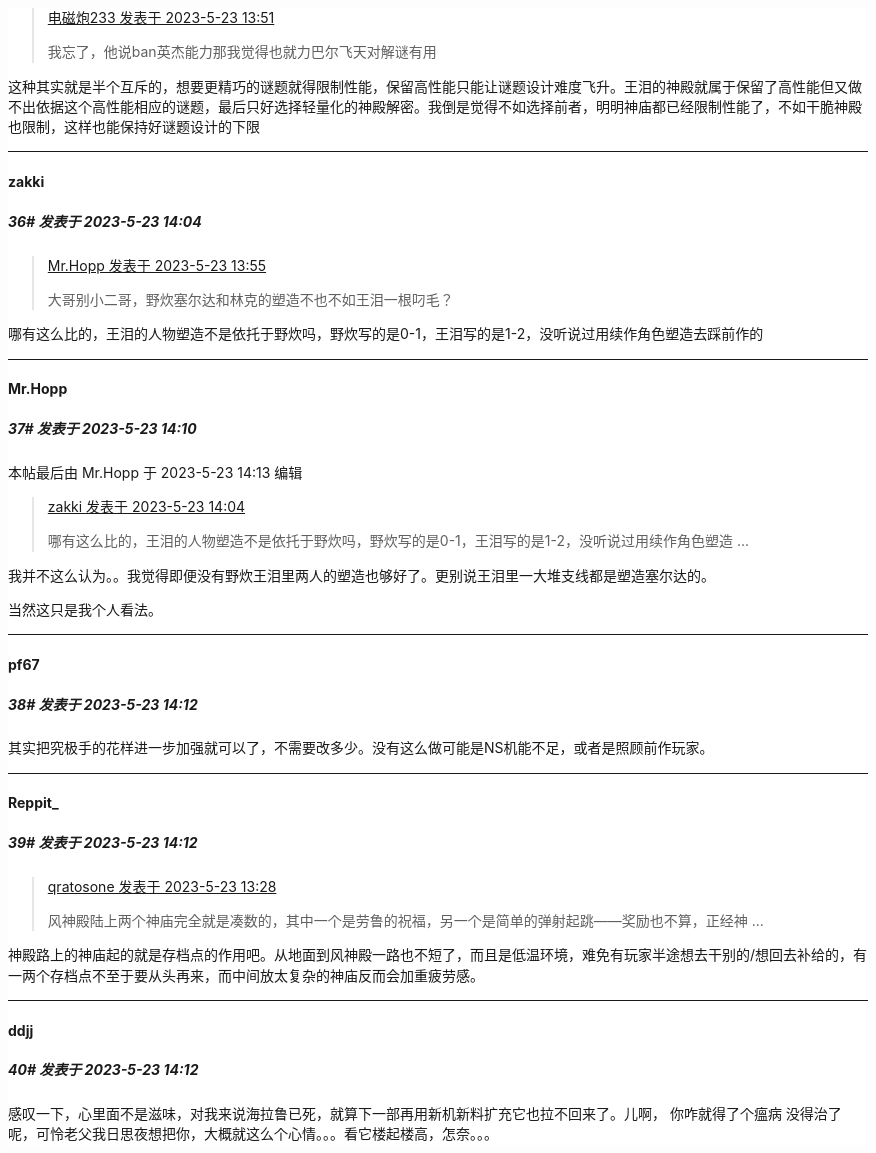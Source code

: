 <blockquote><a href="httphttps://bbs.saraba1st.com/2b/forum.php?mod=redirect&amp;goto=findpost&amp;pid=60958161&amp;ptid=2135506" target="_blank">电磁炮233 发表于 2023-5-23 13:51</a>

我忘了，他说ban英杰能力那我觉得也就力巴尔飞天对解谜有用</blockquote>
这种其实就是半个互斥的，想要更精巧的谜题就得限制性能，保留高性能只能让谜题设计难度飞升。王泪的神殿就属于保留了高性能但又做不出依据这个高性能相应的谜题，最后只好选择轻量化的神殿解密。我倒是觉得不如选择前者，明明神庙都已经限制性能了，不如干脆神殿也限制，这样也能保持好谜题设计的下限

*****

####  zakki  
##### 36#       发表于 2023-5-23 14:04

<blockquote><a href="httphttps://bbs.saraba1st.com/2b/forum.php?mod=redirect&amp;goto=findpost&amp;pid=60958216&amp;ptid=2135506" target="_blank">Mr.Hopp 发表于 2023-5-23 13:55</a>

大哥别小二哥，野炊塞尔达和林克的塑造不也不如王泪一根叼毛？</blockquote>
哪有这么比的，王泪的人物塑造不是依托于野炊吗，野炊写的是0-1，王泪写的是1-2，没听说过用续作角色塑造去踩前作的

*****

####  Mr.Hopp  
##### 37#       发表于 2023-5-23 14:10

 本帖最后由 Mr.Hopp 于 2023-5-23 14:13 编辑 
<blockquote><a href="httphttps://bbs.saraba1st.com/2b/forum.php?mod=redirect&amp;goto=findpost&amp;pid=60958315&amp;ptid=2135506" target="_blank">zakki 发表于 2023-5-23 14:04</a>

哪有这么比的，王泪的人物塑造不是依托于野炊吗，野炊写的是0-1，王泪写的是1-2，没听说过用续作角色塑造 ...</blockquote>
我并不这么认为。。我觉得即便没有野炊王泪里两人的塑造也够好了。更别说王泪里一大堆支线都是塑造塞尔达的。

当然这只是我个人看法。

*****

####  pf67  
##### 38#       发表于 2023-5-23 14:12

其实把究极手的花样进一步加强就可以了，不需要改多少。没有这么做可能是NS机能不足，或者是照顾前作玩家。

*****

####  Reppit_  
##### 39#       发表于 2023-5-23 14:12

<blockquote><a href="httphttps://bbs.saraba1st.com/2b/forum.php?mod=redirect&amp;goto=findpost&amp;pid=60957826&amp;ptid=2135506" target="_blank">qratosone 发表于 2023-5-23 13:28</a>

风神殿陆上两个神庙完全就是凑数的，其中一个是劳鲁的祝福，另一个是简单的弹射起跳——奖励也不算，正经神 ...</blockquote>
神殿路上的神庙起的就是存档点的作用吧。从地面到风神殿一路也不短了，而且是低温环境，难免有玩家半途想去干别的/想回去补给的，有一两个存档点不至于要从头再来，而中间放太复杂的神庙反而会加重疲劳感。

*****

####  ddjj  
##### 40#       发表于 2023-5-23 14:12

感叹一下，心里面不是滋味，对我来说海拉鲁已死，就算下一部再用新机新料扩充它也拉不回来了。儿啊， 你咋就得了个瘟病 没得治了呢，可怜老父我日思夜想把你，大概就这么个心情。。。看它楼起楼高，怎奈。。。 
